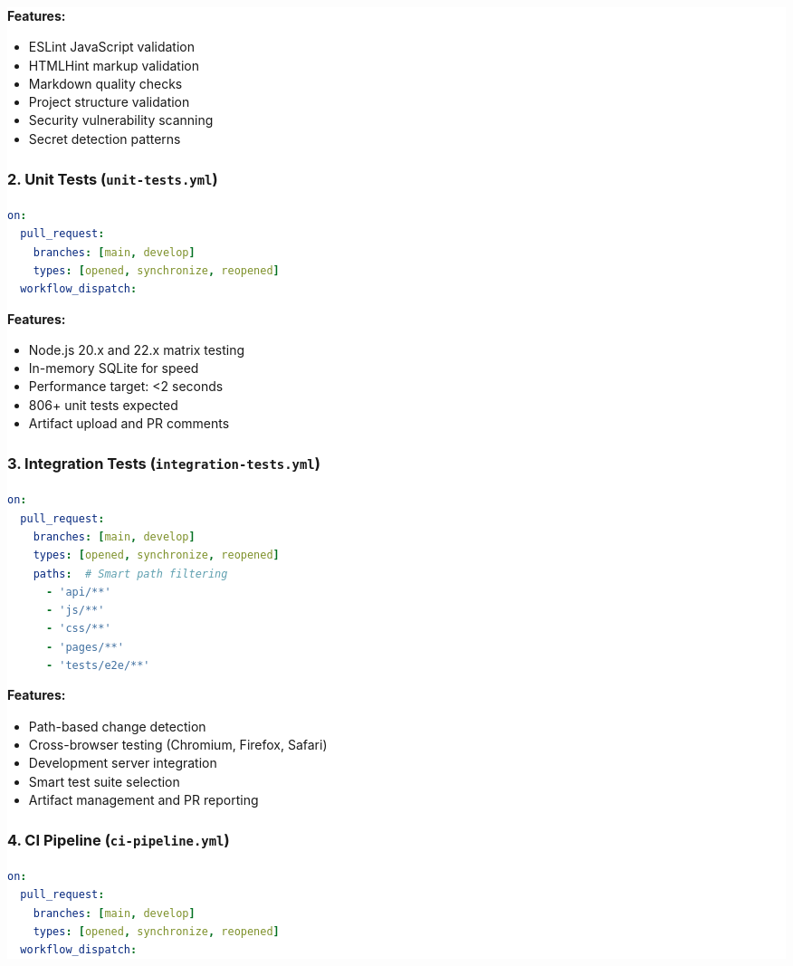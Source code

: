 **Features:**
- ESLint JavaScript validation
- HTMLHint markup validation
- Markdown quality checks
- Project structure validation
- Security vulnerability scanning
- Secret detection patterns

### 2. Unit Tests (`unit-tests.yml`)
```yaml
on:
  pull_request:
    branches: [main, develop]
    types: [opened, synchronize, reopened]
  workflow_dispatch:
```

**Features:**
- Node.js 20.x and 22.x matrix testing
- In-memory SQLite for speed
- Performance target: <2 seconds
- 806+ unit tests expected
- Artifact upload and PR comments

### 3. Integration Tests (`integration-tests.yml`)
```yaml
on:
  pull_request:
    branches: [main, develop]
    types: [opened, synchronize, reopened]
    paths:  # Smart path filtering
      - 'api/**'
      - 'js/**'
      - 'css/**'
      - 'pages/**'
      - 'tests/e2e/**'
```

**Features:**
- Path-based change detection
- Cross-browser testing (Chromium, Firefox, Safari)
- Development server integration
- Smart test suite selection
- Artifact management and PR reporting

### 4. CI Pipeline (`ci-pipeline.yml`)
```yaml
on:
  pull_request:
    branches: [main, develop]
    types: [opened, synchronize, reopened]
  workflow_dispatch:
```
